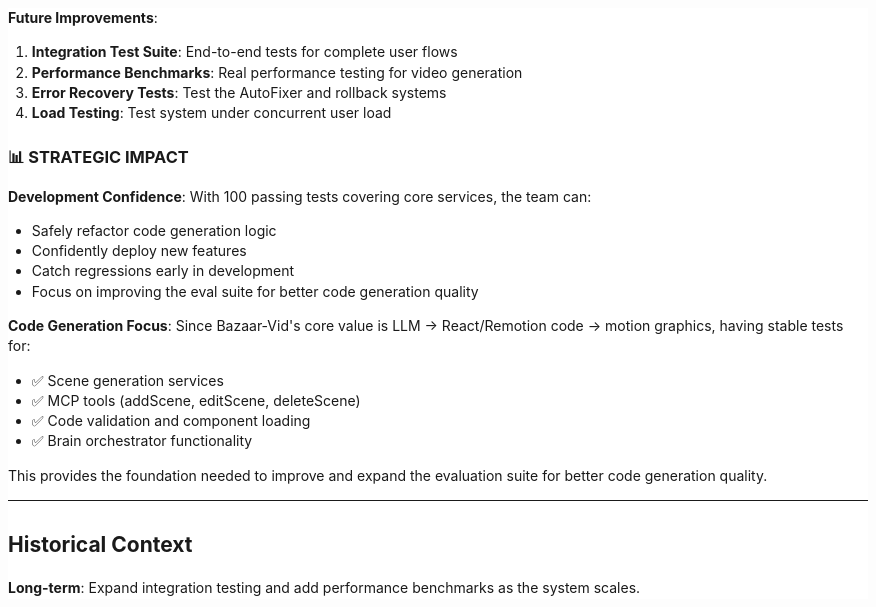**Future Improvements**:
1. **Integration Test Suite**: End-to-end tests for complete user flows
2. **Performance Benchmarks**: Real performance testing for video generation  
3. **Error Recovery Tests**: Test the AutoFixer and rollback systems
4. **Load Testing**: Test system under concurrent user load

### 📊 **STRATEGIC IMPACT**

**Development Confidence**: With 100 passing tests covering core services, the team can:
- Safely refactor code generation logic
- Confidently deploy new features
- Catch regressions early in development
- Focus on improving the eval suite for better code generation quality

**Code Generation Focus**: Since Bazaar-Vid's core value is LLM → React/Remotion code → motion graphics, having stable tests for:
- ✅ Scene generation services
- ✅ MCP tools (addScene, editScene, deleteScene)  
- ✅ Code validation and component loading
- ✅ Brain orchestrator functionality

This provides the foundation needed to improve and expand the evaluation suite for better code generation quality.

---

## Historical Context

**Long-term**: Expand integration testing and add performance benchmarks as the system scales.
